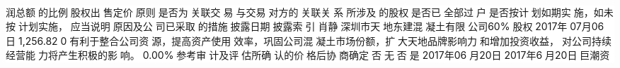 润总额
的比例
股权出
售定价
原则
是否为
关联交
易
与交易
对方的
关联关
系
所涉及
的股权
是否已
全部过
户
是否按计
划如期实
施，如未按
计划实施，
应当说明
原因及公
司已采取
的措施
披露日期
披露索
引
肖静
深圳市天
地东建混
凝土有限
公司60%
股权
2017年
07月06
日
1,256.82
0
有利于整合公司资
源，提高资产使用
效率，巩固公司混
凝土市场份额，扩
大天地品牌影响力
和增加投资收益，
对公司持续经营能
力将产生积极的影
响。
0.00%
参考审
计及评
估所确
认的价
格后协
商确定
否
无
否
是
2017年06
月20日
2017年6
月20日
巨潮资